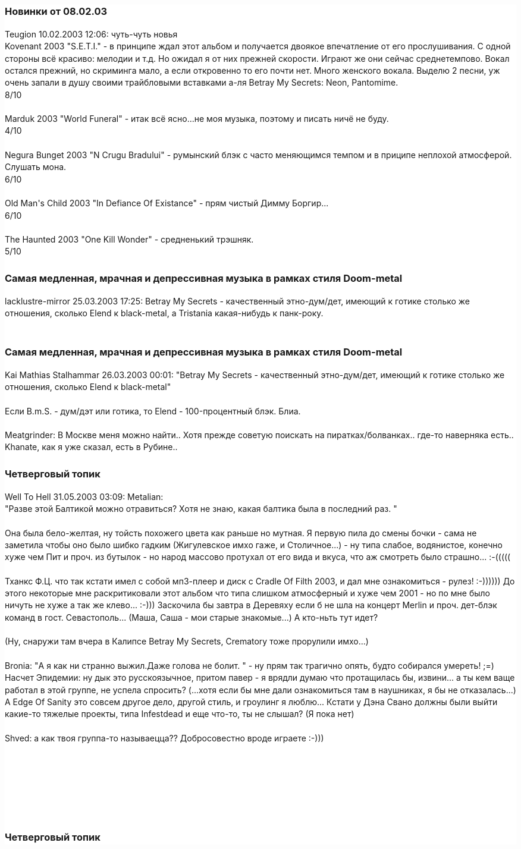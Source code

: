 ### Новинки от 08.02.03

Teugion 10.02.2003 12:06:
чуть-чуть новья<BR>Kovenant 2003 "S.E.T.I." - в принципе ждал этот альбом и получается двоякое впечатление от его прослушивания. С одной стороны всё красиво: мелодии и т.д. Но ожидал я от них прежней скорости. Играют же они сейчас среднетемпово. Вокал остался прежний, но скриминга мало, а если откровенно то его почти нет. Много женского вокала. Выделю 2 песни, уж очень запали в душу своими трайбловыми вставками а-ля Betray My Secrets: Neon, Pantomime.<BR>8/10<BR><BR>Marduk 2003 "World Funeral" - итак всё ясно...не моя музыка, поэтому и писать ничё не буду.<BR>4/10<BR><BR>Negura Bunget 2003 "N Crugu Bradului" - румынский блэк с часто меняющимся темпом и в приципе неплохой атмосферой. Слушать мона.<BR>6/10<BR><BR>Old Man's Child 2003 "In Defiance Of Existance" - прям чистый Димму Боргир...<BR>6/10<BR><BR>The Haunted 2003 "One Kill Wonder" - средненький трэшняк.<BR>5/10

### Самая медленная, мрачная и депрессивная музыка в рамках стиля Doom-metal

lacklustre-mirror 25.03.2003 17:25:
Betray My Secrets - качественный этно-дум/дет, имеющий к готике столько же отношения, сколько Elend к black-metal, а Tristania какая-нибудь к панк-року.<BR><BR>

### Самая медленная, мрачная и депрессивная музыка в рамках стиля Doom-metal

Kai Mathias Stalhammar 26.03.2003 00:01:
"Betray My Secrets - качественный этно-дум/дет, имеющий к готике столько же отношения, сколько Elend к black-metal"<BR><BR>Если B.m.S. - дум/дэт или готика, то Elend - 100-процентный блэк. Блиа.<BR><BR>Meatgrinder: В Москве меня можно найти.. Хотя прежде советую поискать на пиратках/болванках.. где-то наверняка есть.. Khanate, как я уже сказал, есть в Рубине..

### Четверговый топик

Well To Hell 31.05.2003 03:09:
Metalian:<BR>"Разве этой Балтикой можно отравиться? Хотя не знаю, какая балтика была в последний раз. "<BR><BR>Она была бело-желтая, ну тойсть похожего цвета как раньше но мутная. Я первую пила до смены бочки - сама не заметила чтобы оно было шибко гадким (Жигулевское имхо гаже, и Столичное...) - ну типа слабое, водянистое, конечно хуже чем Пит и проч. из бутылок - но народ массово протухал от его вида и вкуса, что аж смотреть было страшно... :-((((( <BR><BR>Тханкс Ф.Ц. что так кстати имел с собой мп3-плеер и диск с Cradle Of Filth 2003, и дал мне ознакомиться - рулез! :-)))))) До этого некоторые мне раскритиковали этот альбом что типа слишком атмосферный и хуже чем 2001 - но по мне было ничуть не хуже а так же клево... :-)))  Заскочила бы завтра в Деревяху если б не шла на концерт Merlin и проч. дет-блэк команд в гост. Севастополь... (Маша, Саша - мои старые знакомые...) А кто-ньть тут идет? <BR><BR>(Ну, снаружи там вчера в Калипсе Betray My Secrets, Crematory тоже прорулили имхо...)<BR><BR>Bronia: "А я как ни странно выжил.Даже голова не болит. " - ну прям так трагично опять, будто собирался умереть! ;=) Насчет Эпидемии: ну дык это русскоязычное, притом павер - я врядли думаю что протащилась бы, извини... а ты кем ваще работал в этой группе, не успела спросить? (...хотя если бы мне дали ознакомиться там в наушниках, я бы не отказалась...) А Edge Of Sanity это совсем другое дело, другой стиль, и гроулинг я люблю... Кстати у Дэна Свано должны были выйти какие-то тяжелые проекты, типа Infestdead и еще что-то, ты не слышал? (Я пока нет)<BR><BR>Shved: а как твоя группа-то называецца?? Добросовестно вроде играете :-)))<BR><BR><BR><BR><BR><BR><BR>

### Четверговый топик
